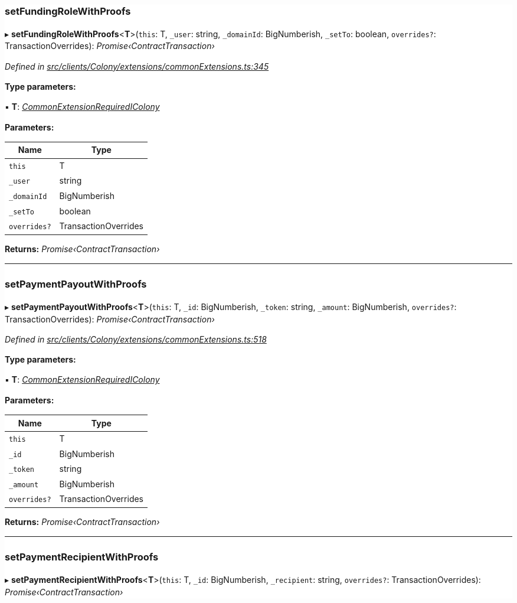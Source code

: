 ###  setFundingRoleWithProofs

▸ **setFundingRoleWithProofs**<**T**>(`this`: T, `_user`: string, `_domainId`: BigNumberish, `_setTo`: boolean, `overrides?`: TransactionOverrides): *Promise‹ContractTransaction›*

*Defined in [src/clients/Colony/extensions/commonExtensions.ts:345](https://github.com/JoinColony/colonyJS/blob/3e623ff/src/clients/Colony/extensions/commonExtensions.ts#L345)*

**Type parameters:**

▪ **T**: *[CommonExtensionRequiredIColony](_src_clients_colony_extensions_commonextensions_.md#commonextensionrequiredicolony)*

**Parameters:**

Name | Type |
------ | ------ |
`this` | T |
`_user` | string |
`_domainId` | BigNumberish |
`_setTo` | boolean |
`overrides?` | TransactionOverrides |

**Returns:** *Promise‹ContractTransaction›*

___

###  setPaymentPayoutWithProofs

▸ **setPaymentPayoutWithProofs**<**T**>(`this`: T, `_id`: BigNumberish, `_token`: string, `_amount`: BigNumberish, `overrides?`: TransactionOverrides): *Promise‹ContractTransaction›*

*Defined in [src/clients/Colony/extensions/commonExtensions.ts:518](https://github.com/JoinColony/colonyJS/blob/3e623ff/src/clients/Colony/extensions/commonExtensions.ts#L518)*

**Type parameters:**

▪ **T**: *[CommonExtensionRequiredIColony](_src_clients_colony_extensions_commonextensions_.md#commonextensionrequiredicolony)*

**Parameters:**

Name | Type |
------ | ------ |
`this` | T |
`_id` | BigNumberish |
`_token` | string |
`_amount` | BigNumberish |
`overrides?` | TransactionOverrides |

**Returns:** *Promise‹ContractTransaction›*

___

###  setPaymentRecipientWithProofs

▸ **setPaymentRecipientWithProofs**<**T**>(`this`: T, `_id`: BigNumberish, `_recipient`: string, `overrides?`: TransactionOverrides): *Promise‹ContractTransaction›*
